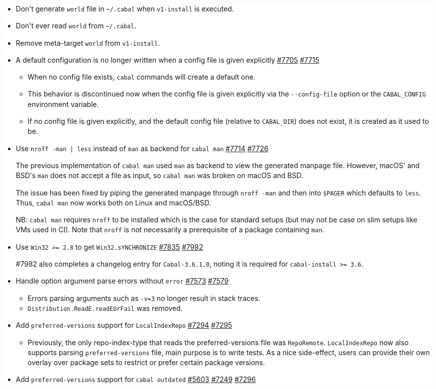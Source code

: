   - Don't generate `world` file in `~/.cabal` when `v1-install` is executed.

  - Don't ever read `world` from `~/.cabal`.

  - Remove meta-target `world` from `v1-install`.

- A default configuration is no longer written when a config file is given explicitly [#7705](https://github.com/haskell/cabal/issues/7705) [#7715](https://github.com/haskell/cabal/pull/7715)

  - When no config file exists, `cabal` commands will create a default one.

  - This behavior is discontinued now when the config file is given explicitly
    via the `--config-file` option or the `CABAL_CONFIG` environment variable.

  - If no config file is given explicitly, and the default config file
    (relative to `CABAL_DIR`) does not exist, it is created as it used to be.

- Use `nroff -man | less` instead of `man` as backend for `cabal man` [#7714](https://github.com/haskell/cabal/issues/7714) [#7726](https://github.com/haskell/cabal/pull/7726)

  The previous implementation of `cabal man` used `man` as backend to
  view the generated manpage file.  However, macOS' and BSD's `man` does
  not accept a file as input, so `cabal man` was broken on macOS and
  BSD.

  The issue has been fixed by piping the generated manpage through
  `nroff -man` and then into `$PAGER` which defaults to `less`.  Thus,
  `cabal man` now works both on Linux and macOS/BSD.

  NB: `cabal man` requires `nroff` to be installed which is the case for
  standard setups (but may not be case on slim setups like VMs used in
  CI).  Note that `nroff` is not necessarily a prerequisite of a package
  containing `man`.

- Use `Win32 >= 2.8` to get `Win32.sYNCHRONIZE` [#7835](https://github.com/haskell/cabal/issues/7835) [#7982](https://github.com/haskell/cabal/pull/7982)

  #7982 also completes a changelog entry for `Cabal-3.6.1.0`, noting it is required for `cabal-install >= 3.6`.

- Handle option argument parse errors without `error` [#7573](https://github.com/haskell/cabal/issues/7573) [#7579](https://github.com/haskell/cabal/pull/7579)

  - Errors parsing arguments such as `-v=3` no longer result in
    stack traces.
  - `Distribution.ReadE.readEOrFail` was removed.

- Add `preferred-versions` support for `LocalIndexRepo` [#7294](https://github.com/haskell/cabal/issues/7294) [#7295](https://github.com/haskell/cabal/pull/7295)

  - Previously, the only repo-index-type that reads the preferred-versions file was `RepoRemote`.
    `LocalIndexRepo` now also supports parsing `preferred-versions` file, main purpose is to write tests.
    As a nice side-effect, users can provide their own overlay over package sets to restrict or prefer certain package versions.

- Add `preferred-versions` support for `cabal outdated` [#5603](https://github.com/haskell/cabal/issues/5603) [#7249](https://github.com/haskell/cabal/issues/7249) [#7296](https://github.com/haskell/cabal/pull/7296)
